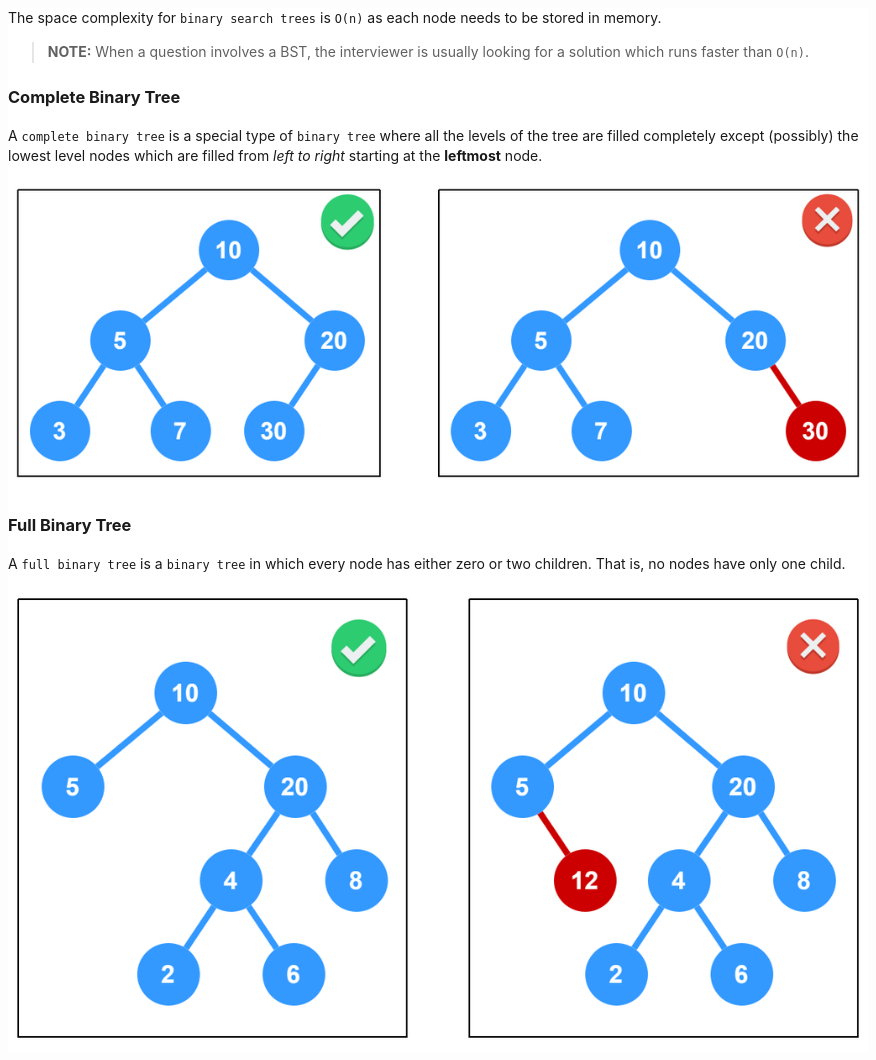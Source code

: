 The space complexity for `binary search trees` is `O(n)` as each node needs to be stored in memory.

> **NOTE:** When a question involves a BST, the interviewer is usually looking for a solution which runs faster than `O(n)`.

### Complete Binary Tree

A `complete binary tree` is a special type of `binary tree` where all the levels of the tree are filled completely except (possibly) the lowest level nodes which are filled from _left to right_ starting at the **leftmost** node.

![complete-binary-tree.svg](_images/complete-binary-tree.svg)

### Full Binary Tree

A `full binary tree` is a `binary tree` in which every node has either zero or two children. That is, no nodes have only one child.

![full-binary-tree.svg](_images/full-binary-tree.svg)
